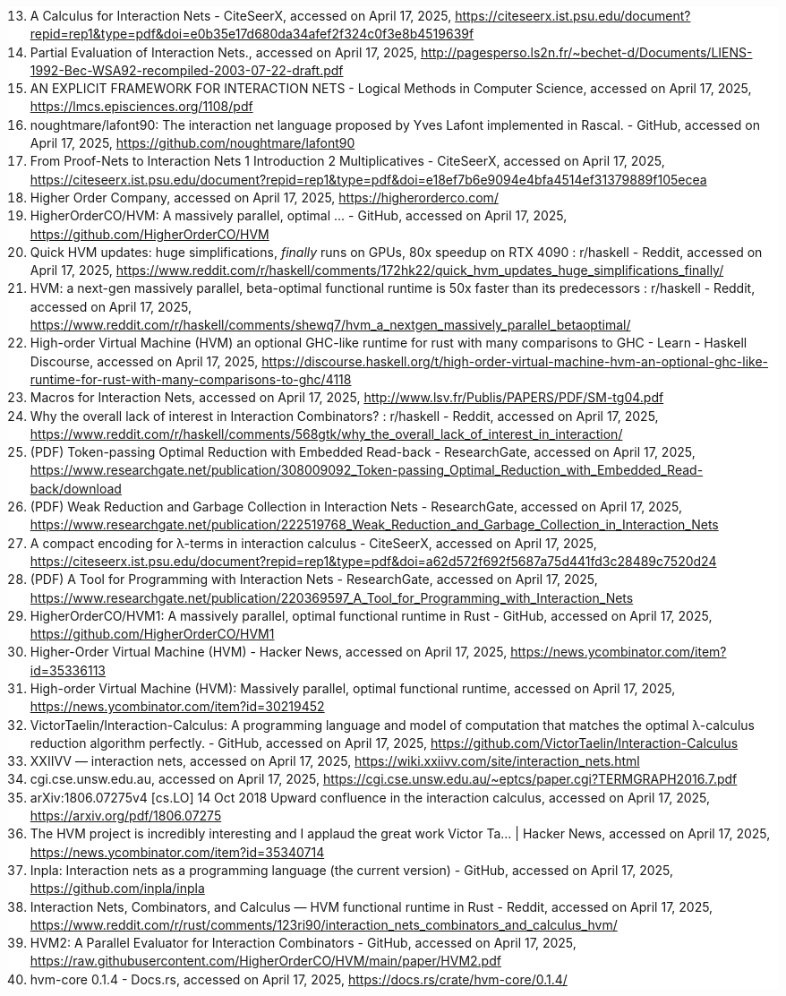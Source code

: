   13. A Calculus for Interaction Nets - CiteSeerX, accessed on April 17, 2025, https://citeseerx.ist.psu.edu/document?repid=rep1&type=pdf&doi=e0b35e17d680da34afef2f324c0f3e8b4519639f
   14. Partial Evaluation of Interaction Nets., accessed on April 17, 2025, http://pagesperso.ls2n.fr/~bechet-d/Documents/LIENS-1992-Bec-WSA92-recompiled-2003-07-22-draft.pdf
   15. AN EXPLICIT FRAMEWORK FOR INTERACTION NETS - Logical Methods in Computer Science, accessed on April 17, 2025, https://lmcs.episciences.org/1108/pdf
   16. noughtmare/lafont90: The interaction net language proposed by Yves Lafont implemented in Rascal. - GitHub, accessed on April 17, 2025, https://github.com/noughtmare/lafont90
   17. From Proof-Nets to Interaction Nets 1 Introduction 2 Multiplicatives - CiteSeerX, accessed on April 17, 2025, https://citeseerx.ist.psu.edu/document?repid=rep1&type=pdf&doi=e18ef7b6e9094e4bfa4514ef31379889f105ecea
   18. Higher Order Company, accessed on April 17, 2025, https://higherorderco.com/
   19. HigherOrderCO/HVM: A massively parallel, optimal ... - GitHub, accessed on April 17, 2025, https://github.com/HigherOrderCO/HVM
   20. Quick HVM updates: huge simplifications, *finally* runs on GPUs, 80x speedup on RTX 4090 : r/haskell - Reddit, accessed on April 17, 2025, https://www.reddit.com/r/haskell/comments/172hk22/quick_hvm_updates_huge_simplifications_finally/
   21. HVM: a next-gen massively parallel, beta-optimal functional runtime is 50x faster than its predecessors : r/haskell - Reddit, accessed on April 17, 2025, https://www.reddit.com/r/haskell/comments/shewq7/hvm_a_nextgen_massively_parallel_betaoptimal/
   22. High-order Virtual Machine (HVM) an optional GHC-like runtime for rust with many comparisons to GHC - Learn - Haskell Discourse, accessed on April 17, 2025, https://discourse.haskell.org/t/high-order-virtual-machine-hvm-an-optional-ghc-like-runtime-for-rust-with-many-comparisons-to-ghc/4118
   23. Macros for Interaction Nets, accessed on April 17, 2025, http://www.lsv.fr/Publis/PAPERS/PDF/SM-tg04.pdf
   24. Why the overall lack of interest in Interaction Combinators? : r/haskell - Reddit, accessed on April 17, 2025, https://www.reddit.com/r/haskell/comments/568gtk/why_the_overall_lack_of_interest_in_interaction/
   25. (PDF) Token-passing Optimal Reduction with Embedded Read-back - ResearchGate, accessed on April 17, 2025, https://www.researchgate.net/publication/308009092_Token-passing_Optimal_Reduction_with_Embedded_Read-back/download
   26. (PDF) Weak Reduction and Garbage Collection in Interaction Nets - ResearchGate, accessed on April 17, 2025, https://www.researchgate.net/publication/222519768_Weak_Reduction_and_Garbage_Collection_in_Interaction_Nets
   27. A compact encoding for λ-terms in interaction calculus - CiteSeerX, accessed on April 17, 2025, https://citeseerx.ist.psu.edu/document?repid=rep1&type=pdf&doi=a62d572f692f5687a75d441fd3c28489c7520d24
   28. (PDF) A Tool for Programming with Interaction Nets - ResearchGate, accessed on April 17, 2025, https://www.researchgate.net/publication/220369597_A_Tool_for_Programming_with_Interaction_Nets
   29. HigherOrderCO/HVM1: A massively parallel, optimal functional runtime in Rust - GitHub, accessed on April 17, 2025, https://github.com/HigherOrderCO/HVM1
   30. Higher-Order Virtual Machine (HVM) - Hacker News, accessed on April 17, 2025, https://news.ycombinator.com/item?id=35336113
   31. High-order Virtual Machine (HVM): Massively parallel, optimal functional runtime, accessed on April 17, 2025, https://news.ycombinator.com/item?id=30219452
   32. VictorTaelin/Interaction-Calculus: A programming language and model of computation that matches the optimal λ-calculus reduction algorithm perfectly. - GitHub, accessed on April 17, 2025, https://github.com/VictorTaelin/Interaction-Calculus
   33. XXIIVV — interaction nets, accessed on April 17, 2025, https://wiki.xxiivv.com/site/interaction_nets.html
   34. cgi.cse.unsw.edu.au, accessed on April 17, 2025, https://cgi.cse.unsw.edu.au/~eptcs/paper.cgi?TERMGRAPH2016.7.pdf
   35. arXiv:1806.07275v4 [cs.LO] 14 Oct 2018 Upward confluence in the interaction calculus, accessed on April 17, 2025, https://arxiv.org/pdf/1806.07275
   36. The HVM project is incredibly interesting and I applaud the great work Victor Ta... | Hacker News, accessed on April 17, 2025, https://news.ycombinator.com/item?id=35340714
   37. Inpla: Interaction nets as a programming language (the current version) - GitHub, accessed on April 17, 2025, https://github.com/inpla/inpla
   38. Interaction Nets, Combinators, and Calculus — HVM functional runtime in Rust - Reddit, accessed on April 17, 2025, https://www.reddit.com/r/rust/comments/123ri90/interaction_nets_combinators_and_calculus_hvm/
   39. HVM2: A Parallel Evaluator for Interaction Combinators - GitHub, accessed on April 17, 2025, https://raw.githubusercontent.com/HigherOrderCO/HVM/main/paper/HVM2.pdf
   40. hvm-core 0.1.4 - Docs.rs, accessed on April 17, 2025, https://docs.rs/crate/hvm-core/0.1.4/